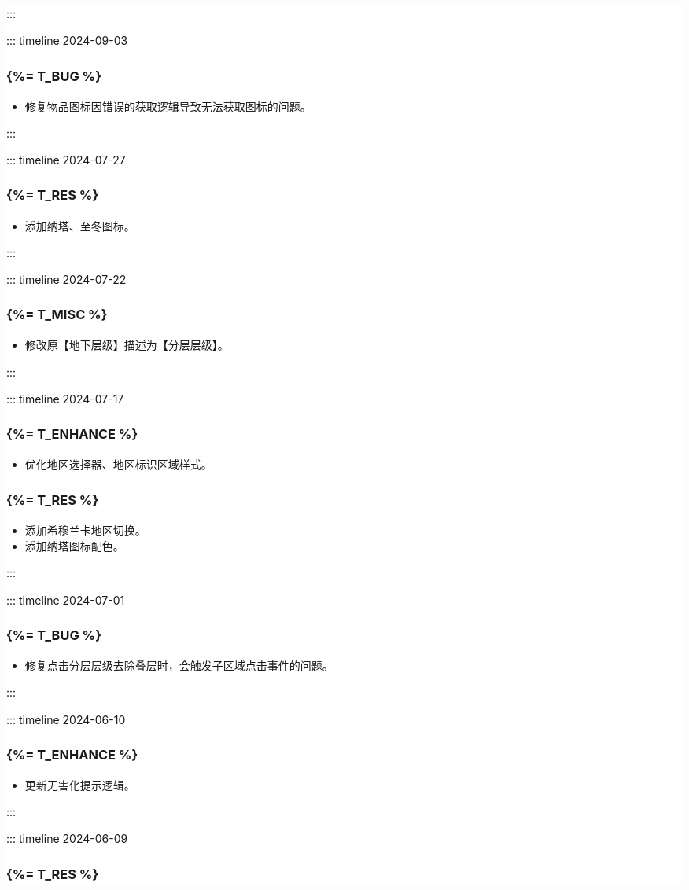 :::

::: timeline 2024-09-03

### {%= T_BUG %}

- 修复物品图标因错误的获取逻辑导致无法获取图标的问题。

:::

::: timeline 2024-07-27

### {%= T_RES %}

- 添加纳塔、至冬图标。

:::

::: timeline 2024-07-22

### {%= T_MISC %}

- 修改原【地下层级】描述为【分层层级】。

:::

::: timeline 2024-07-17

### {%= T_ENHANCE %}

- 优化地区选择器、地区标识区域样式。

### {%= T_RES %}

- 添加希穆兰卡地区切换。
- 添加纳塔图标配色。

:::

::: timeline 2024-07-01

### {%= T_BUG %}

- 修复点击分层层级去除叠层时，会触发子区域点击事件的问题。

:::

::: timeline 2024-06-10

### {%= T_ENHANCE %}

- 更新无害化提示逻辑。

:::

::: timeline 2024-06-09

### {%= T_RES %}
